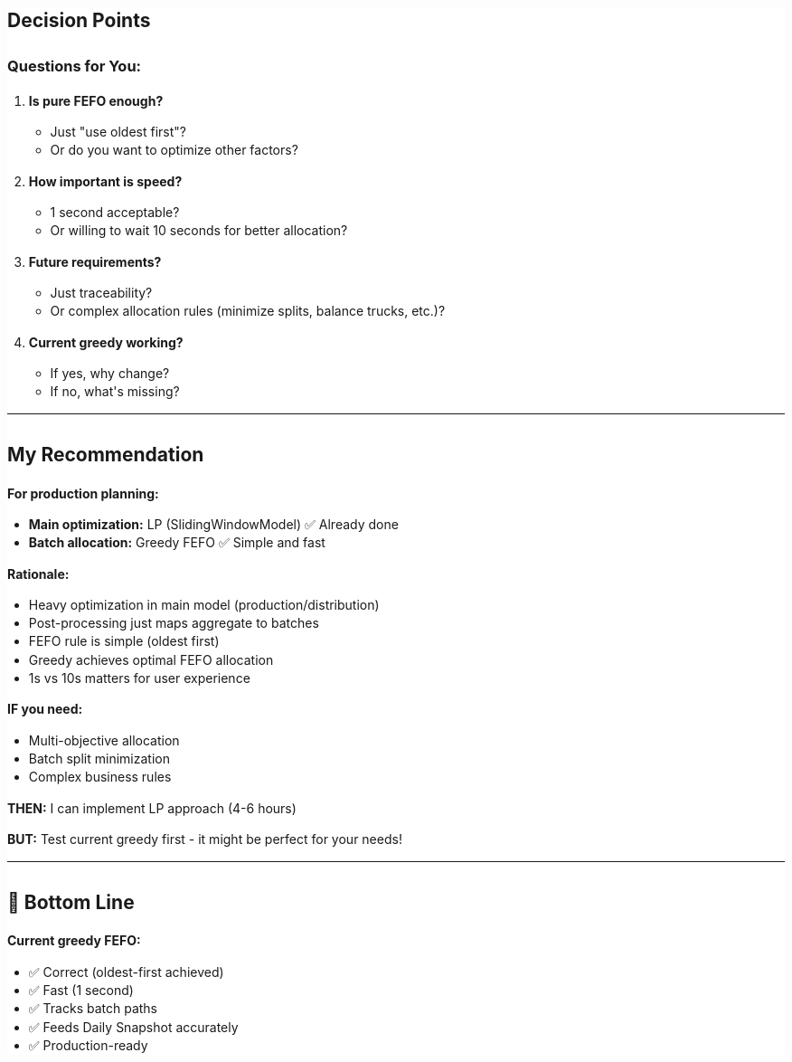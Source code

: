 
## Decision Points

### **Questions for You:**

1. **Is pure FEFO enough?**
   - Just "use oldest first"?
   - Or do you want to optimize other factors?

2. **How important is speed?**
   - 1 second acceptable?
   - Or willing to wait 10 seconds for better allocation?

3. **Future requirements?**
   - Just traceability?
   - Or complex allocation rules (minimize splits, balance trucks, etc.)?

4. **Current greedy working?**
   - If yes, why change?
   - If no, what's missing?

---

## My Recommendation

**For production planning:**
- **Main optimization:** LP (SlidingWindowModel) ✅ Already done
- **Batch allocation:** Greedy FEFO ✅ Simple and fast

**Rationale:**
- Heavy optimization in main model (production/distribution)
- Post-processing just maps aggregate to batches
- FEFO rule is simple (oldest first)
- Greedy achieves optimal FEFO allocation
- 1s vs 10s matters for user experience

**IF you need:**
- Multi-objective allocation
- Batch split minimization
- Complex business rules

**THEN:** I can implement LP approach (4-6 hours)

**BUT:** Test current greedy first - it might be perfect for your needs!

---

## 🎯 Bottom Line

**Current greedy FEFO:**
- ✅ Correct (oldest-first achieved)
- ✅ Fast (1 second)
- ✅ Tracks batch paths
- ✅ Feeds Daily Snapshot accurately
- ✅ Production-ready
